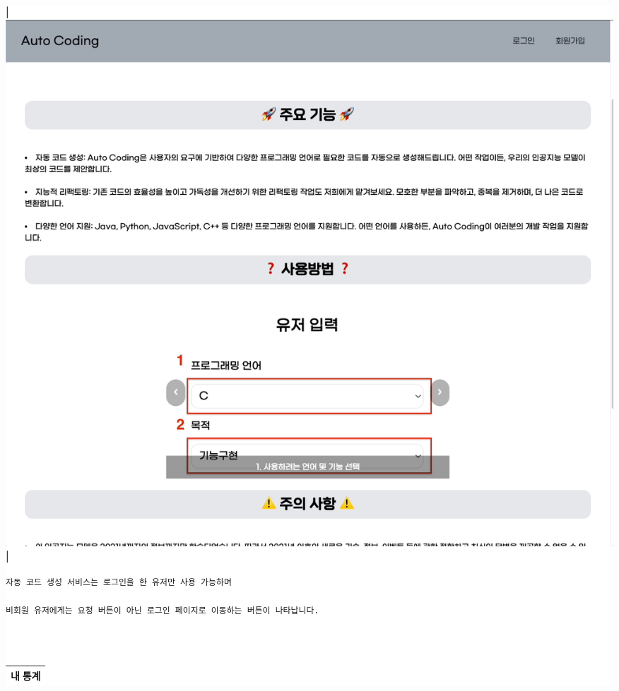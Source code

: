 |  <img src="readmefile/checkuser.gif"> |

```
자동 코드 생성 서비스는 로그인을 한 유저만 사용 가능하며 

비회원 유저에게는 요청 버튼이 아닌 로그인 페이지로 이동하는 버튼이 나타납니다.
```

<br>

<br>

|      내 통계       |
| :-------------------------------------: |